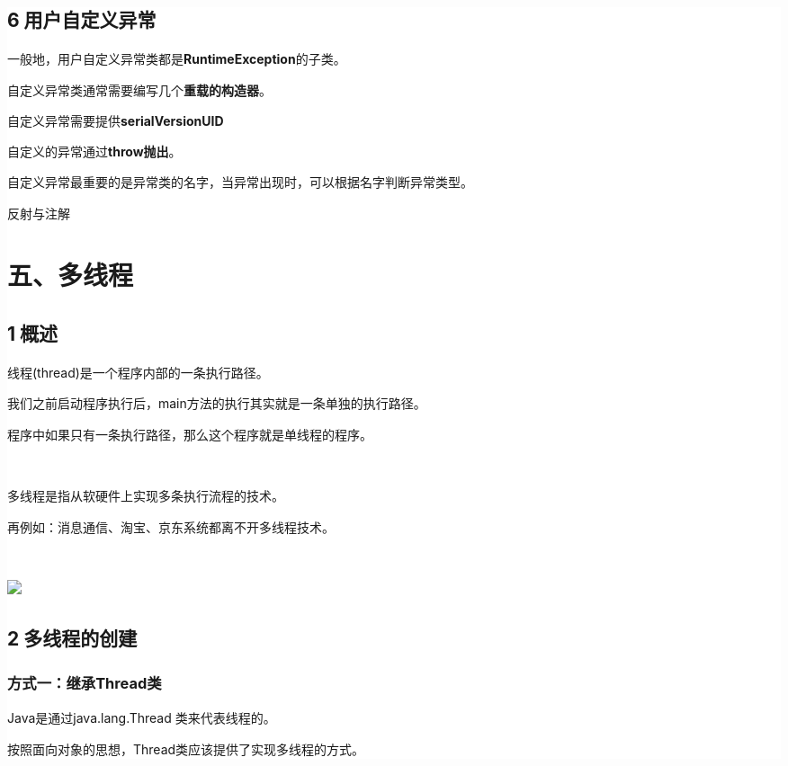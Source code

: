 



## 6 用户自定义异常

一般地，用户自定义异常类都是**RuntimeException**的子类。

自定义异常类通常需要编写几个**重载的构造器**。 

自定义异常需要提供**serialVersionUID**

自定义的异常通过**throw抛出**。

自定义异常最重要的是异常类的名字，当异常出现时，可以根据名字判断异常类型。







反射与注解













# 五、多线程

## 1 概述

线程(thread)是一个程序内部的一条执行路径。

我们之前启动程序执行后，main方法的执行其实就是一条单独的执行路径。

程序中如果只有一条执行路径，那么这个程序就是单线程的程序。

<br>

多线程是指从软硬件上实现多条执行流程的技术。

再例如：消息通信、淘宝、京东系统都离不开多线程技术。

<br>

![](https://notes2021.oss-cn-beijing.aliyuncs.com/2021/image-20220411212806859.png?w=600)



## 2 多线程的创建

### 方式一：继承Thread类

Java是通过java.lang.Thread 类来代表线程的。 

按照面向对象的思想，Thread类应该提供了实现多线程的方式。
